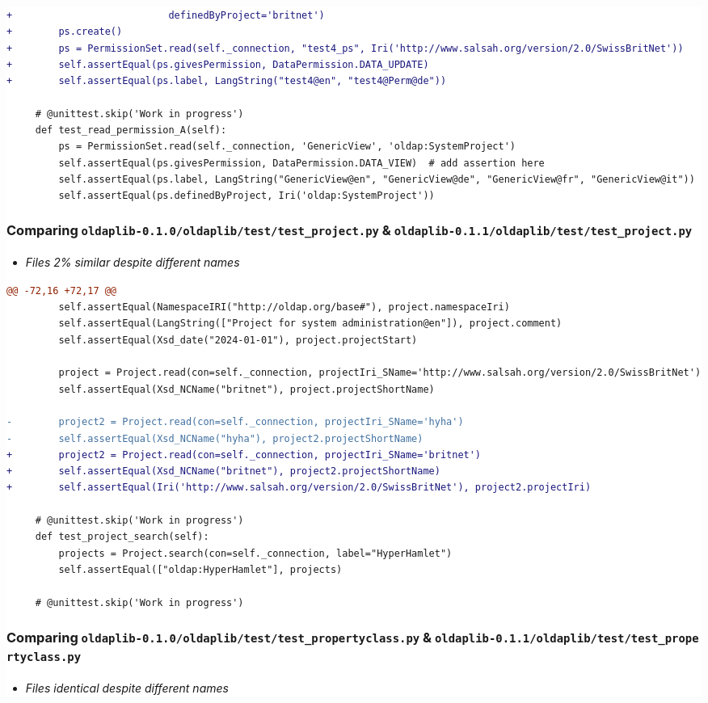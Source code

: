 ```diff
+                           definedByProject='britnet')
+        ps.create()
+        ps = PermissionSet.read(self._connection, "test4_ps", Iri('http://www.salsah.org/version/2.0/SwissBritNet'))
+        self.assertEqual(ps.givesPermission, DataPermission.DATA_UPDATE)
+        self.assertEqual(ps.label, LangString("test4@en", "test4@Perm@de"))
 
     # @unittest.skip('Work in progress')
     def test_read_permission_A(self):
         ps = PermissionSet.read(self._connection, 'GenericView', 'oldap:SystemProject')
         self.assertEqual(ps.givesPermission, DataPermission.DATA_VIEW)  # add assertion here
         self.assertEqual(ps.label, LangString("GenericView@en", "GenericView@de", "GenericView@fr", "GenericView@it"))
         self.assertEqual(ps.definedByProject, Iri('oldap:SystemProject'))
```

### Comparing `oldaplib-0.1.0/oldaplib/test/test_project.py` & `oldaplib-0.1.1/oldaplib/test/test_project.py`

 * *Files 2% similar despite different names*

```diff
@@ -72,16 +72,17 @@
         self.assertEqual(NamespaceIRI("http://oldap.org/base#"), project.namespaceIri)
         self.assertEqual(LangString(["Project for system administration@en"]), project.comment)
         self.assertEqual(Xsd_date("2024-01-01"), project.projectStart)
 
         project = Project.read(con=self._connection, projectIri_SName='http://www.salsah.org/version/2.0/SwissBritNet')
         self.assertEqual(Xsd_NCName("britnet"), project.projectShortName)
 
-        project2 = Project.read(con=self._connection, projectIri_SName='hyha')
-        self.assertEqual(Xsd_NCName("hyha"), project2.projectShortName)
+        project2 = Project.read(con=self._connection, projectIri_SName='britnet')
+        self.assertEqual(Xsd_NCName("britnet"), project2.projectShortName)
+        self.assertEqual(Iri('http://www.salsah.org/version/2.0/SwissBritNet'), project2.projectIri)
 
     # @unittest.skip('Work in progress')
     def test_project_search(self):
         projects = Project.search(con=self._connection, label="HyperHamlet")
         self.assertEqual(["oldap:HyperHamlet"], projects)
 
     # @unittest.skip('Work in progress')
```

### Comparing `oldaplib-0.1.0/oldaplib/test/test_propertyclass.py` & `oldaplib-0.1.1/oldaplib/test/test_propertyclass.py`

 * *Files identical despite different names*
